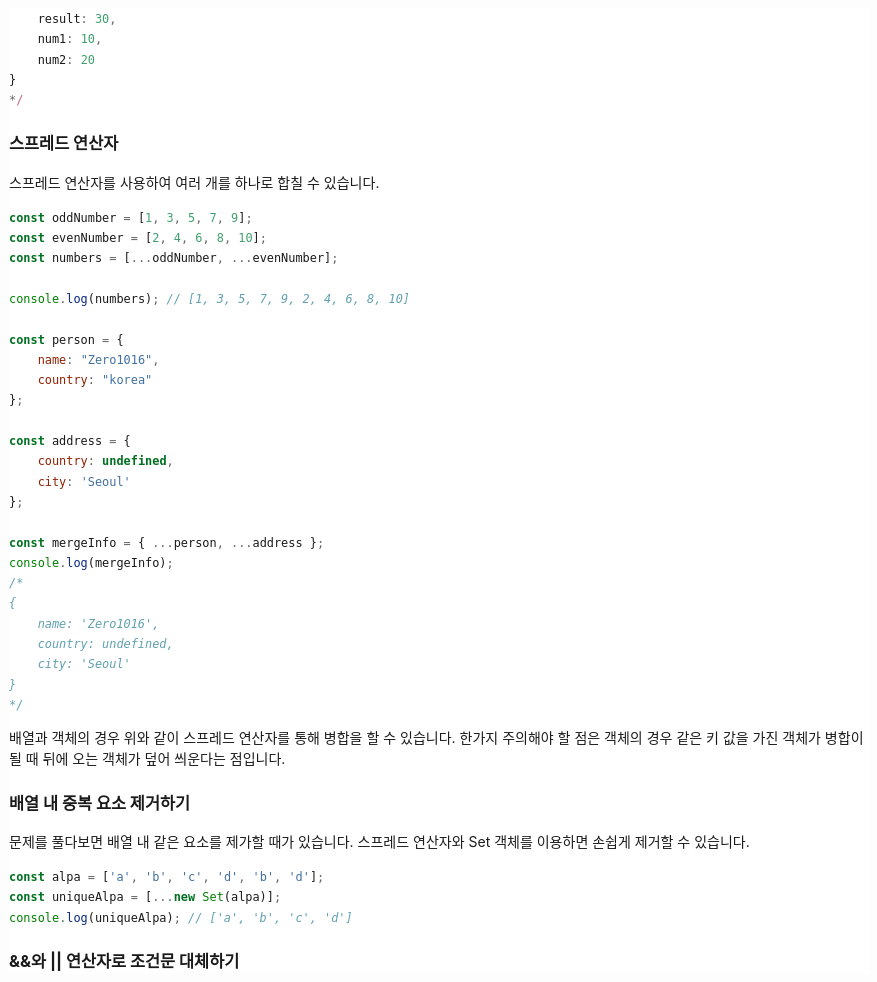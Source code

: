 ```Javascript
    result: 30,
    num1: 10,
    num2: 20
}
*/
```

### 스프레드 연산자

스프레드 연산자를 사용하여 여러 개를 하나로 합칠 수 있습니다.
```Javascript
const oddNumber = [1, 3, 5, 7, 9];
const evenNumber = [2, 4, 6, 8, 10];
const numbers = [...oddNumber, ...evenNumber];

console.log(numbers); // [1, 3, 5, 7, 9, 2, 4, 6, 8, 10]

const person = {
    name: "Zero1016",
    country: "korea"
};

const address = {
    country: undefined,
    city: 'Seoul'
};

const mergeInfo = { ...person, ...address };
console.log(mergeInfo);
/*
{
    name: 'Zero1016',
    country: undefined,
    city: 'Seoul'
}
*/
```

배열과 객체의 경우 위와 같이 스프레드 연산자를 통해 병합을 할 수 있습니다. 한가지 주의해야 할 점은 객체의 경우 같은 키 값을 가진 객체가 병합이 될 때 뒤에 오는 객체가 덮어 씌운다는 점입니다.

### 배열 내 중복 요소 제거하기

문제를 풀다보면 배열 내 같은 요소를 제가할 때가 있습니다. 스프레드 연산자와 Set 객체를 이용하면 손쉽게 제거할 수 있습니다.

```Javascript
const alpa = ['a', 'b', 'c', 'd', 'b', 'd'];
const uniqueAlpa = [...new Set(alpa)];
console.log(uniqueAlpa); // ['a', 'b', 'c', 'd']
```

### &&와 || 연산자로 조건문 대체하기
